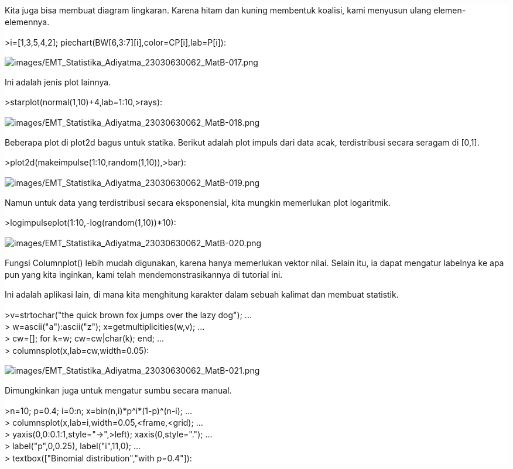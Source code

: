 Kita juga bisa membuat diagram lingkaran. Karena hitam dan kuning
membentuk koalisi, kami menyusun ulang elemen-elemennya.


\>i=[1,3,5,4,2]; piechart(BW[6,3:7][i],color=CP[i],lab=P[i]):


![images/EMT_Statistika_Adiyatma_23030630062_MatB-017.png](images/EMT_Statistika_Adiyatma_23030630062_MatB-017.png)

Ini adalah jenis plot lainnya.


\>starplot(normal(1,10)+4,lab=1:10,\>rays):


![images/EMT_Statistika_Adiyatma_23030630062_MatB-018.png](images/EMT_Statistika_Adiyatma_23030630062_MatB-018.png)

Beberapa plot di plot2d bagus untuk statika. Berikut adalah plot
impuls dari data acak, terdistribusi secara seragam di [0,1].


\>plot2d(makeimpulse(1:10,random(1,10)),\>bar):


![images/EMT_Statistika_Adiyatma_23030630062_MatB-019.png](images/EMT_Statistika_Adiyatma_23030630062_MatB-019.png)

Namun untuk data yang terdistribusi secara eksponensial, kita mungkin
memerlukan plot logaritmik.


\>logimpulseplot(1:10,-log(random(1,10))\*10):


![images/EMT_Statistika_Adiyatma_23030630062_MatB-020.png](images/EMT_Statistika_Adiyatma_23030630062_MatB-020.png)

Fungsi Columnplot() lebih mudah digunakan, karena hanya memerlukan
vektor nilai. Selain itu, ia dapat mengatur labelnya ke apa pun yang
kita inginkan, kami telah mendemonstrasikannya di tutorial ini.


Ini adalah aplikasi lain, di mana kita menghitung karakter dalam
sebuah kalimat dan membuat statistik.


\>v=strtochar("the quick brown fox jumps over the lazy dog"); ...  
\>   w=ascii("a"):ascii("z"); x=getmultiplicities(w,v); ...  
\>   cw=[]; for k=w; cw=cw|char(k); end; ...  
\>   columnsplot(x,lab=cw,width=0.05):


![images/EMT_Statistika_Adiyatma_23030630062_MatB-021.png](images/EMT_Statistika_Adiyatma_23030630062_MatB-021.png)

Dimungkinkan juga untuk mengatur sumbu secara manual.


\>n=10; p=0.4; i=0:n; x=bin(n,i)\*p^i\*(1-p)^(n-i); ...  
\>   columnsplot(x,lab=i,width=0.05,<frame,<grid); ...  
\>   yaxis(0,0:0.1:1,style="-\>",\>left); xaxis(0,style="."); ...  
\>   label("p",0,0.25), label("i",11,0); ...  
\>   textbox(["Binomial distribution","with p=0.4"]):

